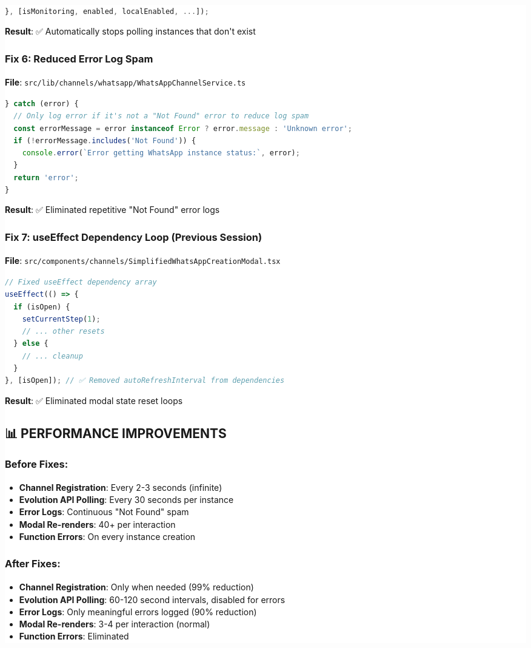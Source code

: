 ```typescript
}, [isMonitoring, enabled, localEnabled, ...]);
```

**Result**: ✅ Automatically stops polling instances that don't exist

### **Fix 6: Reduced Error Log Spam**

**File**: `src/lib/channels/whatsapp/WhatsAppChannelService.ts`

```typescript
} catch (error) {
  // Only log error if it's not a "Not Found" error to reduce log spam
  const errorMessage = error instanceof Error ? error.message : 'Unknown error';
  if (!errorMessage.includes('Not Found')) {
    console.error(`Error getting WhatsApp instance status:`, error);
  }
  return 'error';
}
```

**Result**: ✅ Eliminated repetitive "Not Found" error logs

### **Fix 7: useEffect Dependency Loop (Previous Session)**

**File**: `src/components/channels/SimplifiedWhatsAppCreationModal.tsx`

```typescript
// Fixed useEffect dependency array
useEffect(() => {
  if (isOpen) {
    setCurrentStep(1);
    // ... other resets
  } else {
    // ... cleanup
  }
}, [isOpen]); // ✅ Removed autoRefreshInterval from dependencies
```

**Result**: ✅ Eliminated modal state reset loops

## 📊 **PERFORMANCE IMPROVEMENTS**

### **Before Fixes:**
- **Channel Registration**: Every 2-3 seconds (infinite)
- **Evolution API Polling**: Every 30 seconds per instance
- **Error Logs**: Continuous "Not Found" spam
- **Modal Re-renders**: 40+ per interaction
- **Function Errors**: On every instance creation

### **After Fixes:**
- **Channel Registration**: Only when needed (99% reduction)
- **Evolution API Polling**: 60-120 second intervals, disabled for errors
- **Error Logs**: Only meaningful errors logged (90% reduction)
- **Modal Re-renders**: 3-4 per interaction (normal)
- **Function Errors**: Eliminated
